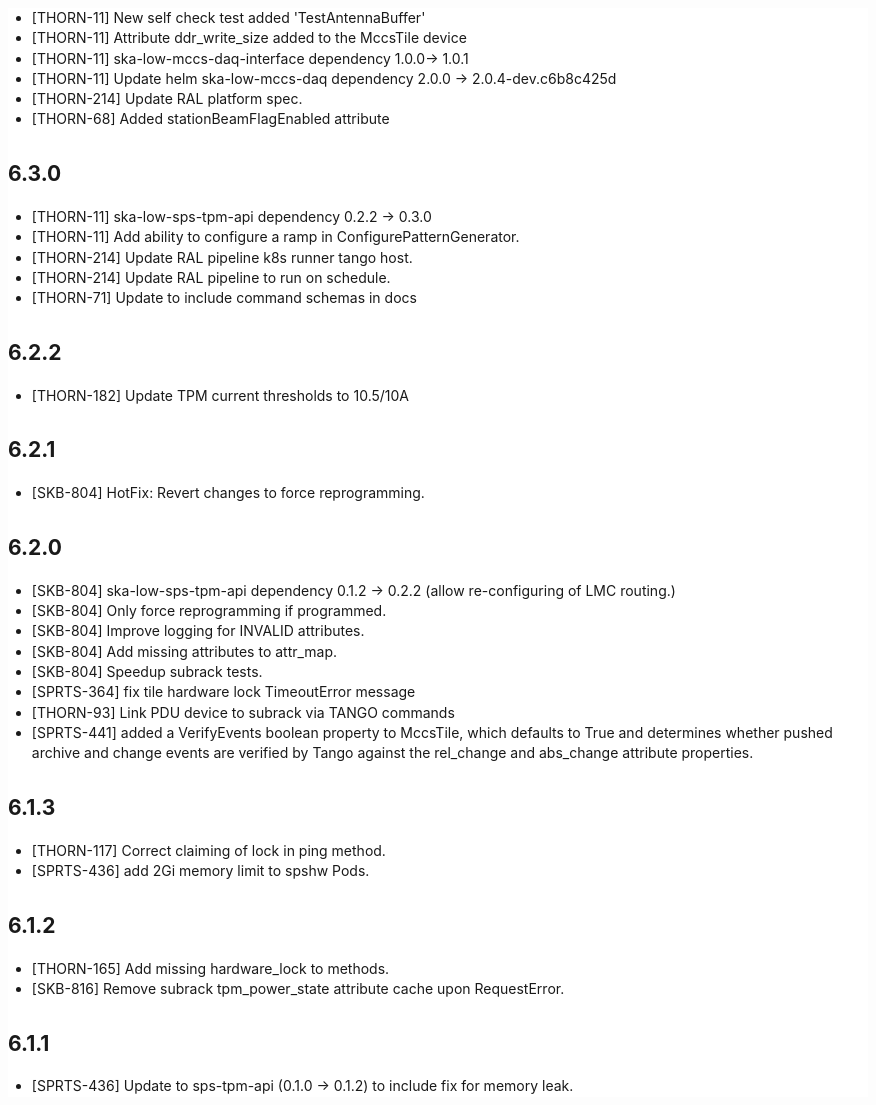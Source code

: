 * [THORN-11] New self check test added 'TestAntennaBuffer'
* [THORN-11] Attribute ddr_write_size added to the MccsTile device
* [THORN-11] ska-low-mccs-daq-interface dependency 1.0.0-> 1.0.1
* [THORN-11] Update helm ska-low-mccs-daq dependency 2.0.0 -> 2.0.4-dev.c6b8c425d
* [THORN-214] Update RAL platform spec.
* [THORN-68] Added stationBeamFlagEnabled attribute

## 6.3.0

* [THORN-11] ska-low-sps-tpm-api dependency 0.2.2 -> 0.3.0
* [THORN-11] Add ability to configure a ramp in ConfigurePatternGenerator.
* [THORN-214] Update RAL pipeline k8s runner tango host.
* [THORN-214] Update RAL pipeline to run on schedule.
* [THORN-71] Update to include command schemas in docs

## 6.2.2

* [THORN-182] Update TPM current thresholds to 10.5/10A

## 6.2.1

* [SKB-804] HotFix: Revert changes to force reprogramming.

## 6.2.0

* [SKB-804] ska-low-sps-tpm-api dependency 0.1.2 -> 0.2.2 (allow re-configuring of LMC routing.)
* [SKB-804] Only force reprogramming if programmed.
* [SKB-804] Improve logging for INVALID attributes.
* [SKB-804] Add missing attributes to attr_map.
* [SKB-804] Speedup subrack tests.
* [SPRTS-364] fix tile hardware lock TimeoutError message
* [THORN-93] Link PDU device to subrack via TANGO commands
* [SPRTS-441] added a VerifyEvents boolean property to MccsTile,
  which defaults to True and determines whether pushed archive and change events
  are verified by Tango against the rel_change and abs_change attribute properties.

## 6.1.3

* [THORN-117] Correct claiming of lock in ping method.
* [SPRTS-436] add 2Gi memory limit to spshw Pods.

## 6.1.2

* [THORN-165] Add missing hardware_lock to methods.
* [SKB-816] Remove subrack tpm_power_state attribute cache upon RequestError.

## 6.1.1

* [SPRTS-436] Update to sps-tpm-api (0.1.0 -> 0.1.2) to include fix for memory leak.
